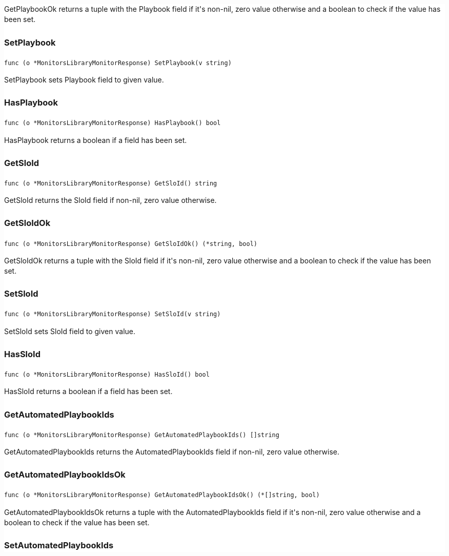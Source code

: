 GetPlaybookOk returns a tuple with the Playbook field if it's non-nil, zero value otherwise
and a boolean to check if the value has been set.

### SetPlaybook

`func (o *MonitorsLibraryMonitorResponse) SetPlaybook(v string)`

SetPlaybook sets Playbook field to given value.

### HasPlaybook

`func (o *MonitorsLibraryMonitorResponse) HasPlaybook() bool`

HasPlaybook returns a boolean if a field has been set.

### GetSloId

`func (o *MonitorsLibraryMonitorResponse) GetSloId() string`

GetSloId returns the SloId field if non-nil, zero value otherwise.

### GetSloIdOk

`func (o *MonitorsLibraryMonitorResponse) GetSloIdOk() (*string, bool)`

GetSloIdOk returns a tuple with the SloId field if it's non-nil, zero value otherwise
and a boolean to check if the value has been set.

### SetSloId

`func (o *MonitorsLibraryMonitorResponse) SetSloId(v string)`

SetSloId sets SloId field to given value.

### HasSloId

`func (o *MonitorsLibraryMonitorResponse) HasSloId() bool`

HasSloId returns a boolean if a field has been set.

### GetAutomatedPlaybookIds

`func (o *MonitorsLibraryMonitorResponse) GetAutomatedPlaybookIds() []string`

GetAutomatedPlaybookIds returns the AutomatedPlaybookIds field if non-nil, zero value otherwise.

### GetAutomatedPlaybookIdsOk

`func (o *MonitorsLibraryMonitorResponse) GetAutomatedPlaybookIdsOk() (*[]string, bool)`

GetAutomatedPlaybookIdsOk returns a tuple with the AutomatedPlaybookIds field if it's non-nil, zero value otherwise
and a boolean to check if the value has been set.

### SetAutomatedPlaybookIds
